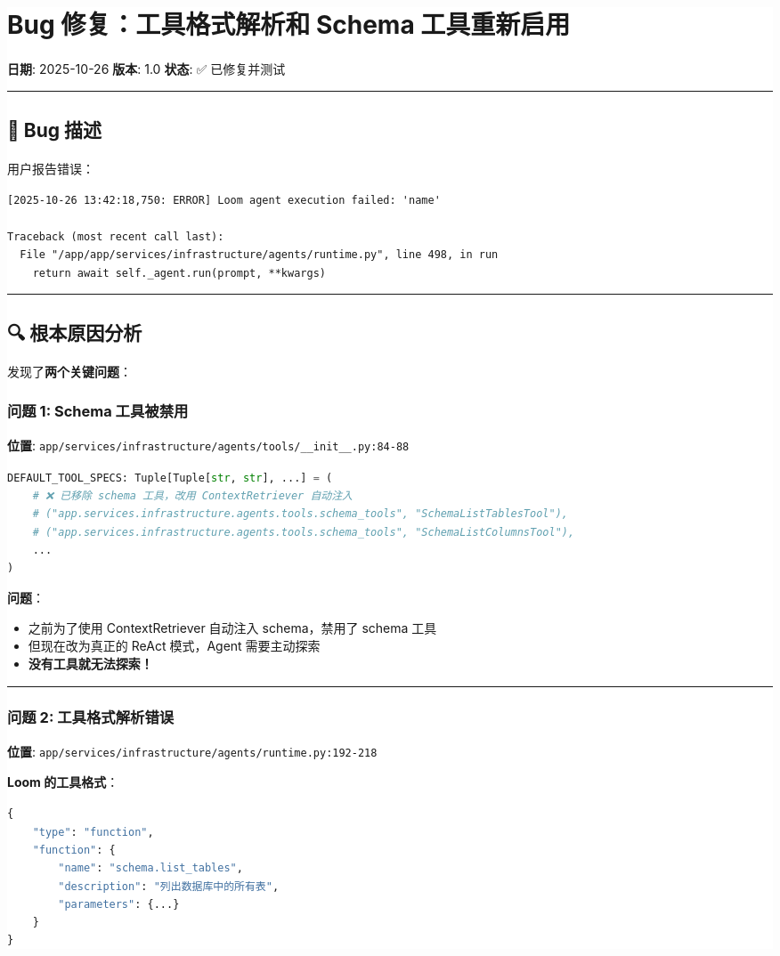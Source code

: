 # Bug 修复：工具格式解析和 Schema 工具重新启用

**日期**: 2025-10-26
**版本**: 1.0
**状态**: ✅ 已修复并测试

---

## 🐛 Bug 描述

用户报告错误：

```
[2025-10-26 13:42:18,750: ERROR] Loom agent execution failed: 'name'

Traceback (most recent call last):
  File "/app/app/services/infrastructure/agents/runtime.py", line 498, in run
    return await self._agent.run(prompt, **kwargs)
```

---

## 🔍 根本原因分析

发现了**两个关键问题**：

### 问题 1: Schema 工具被禁用

**位置**: `app/services/infrastructure/agents/tools/__init__.py:84-88`

```python
DEFAULT_TOOL_SPECS: Tuple[Tuple[str, str], ...] = (
    # ❌ 已移除 schema 工具，改用 ContextRetriever 自动注入
    # ("app.services.infrastructure.agents.tools.schema_tools", "SchemaListTablesTool"),
    # ("app.services.infrastructure.agents.tools.schema_tools", "SchemaListColumnsTool"),
    ...
)
```

**问题**：
- 之前为了使用 ContextRetriever 自动注入 schema，禁用了 schema 工具
- 但现在改为真正的 ReAct 模式，Agent 需要主动探索
- **没有工具就无法探索！**

---

### 问题 2: 工具格式解析错误

**位置**: `app/services/infrastructure/agents/runtime.py:192-218`

**Loom 的工具格式**：
```python
{
    "type": "function",
    "function": {
        "name": "schema.list_tables",
        "description": "列出数据库中的所有表",
        "parameters": {...}
    }
}
```
